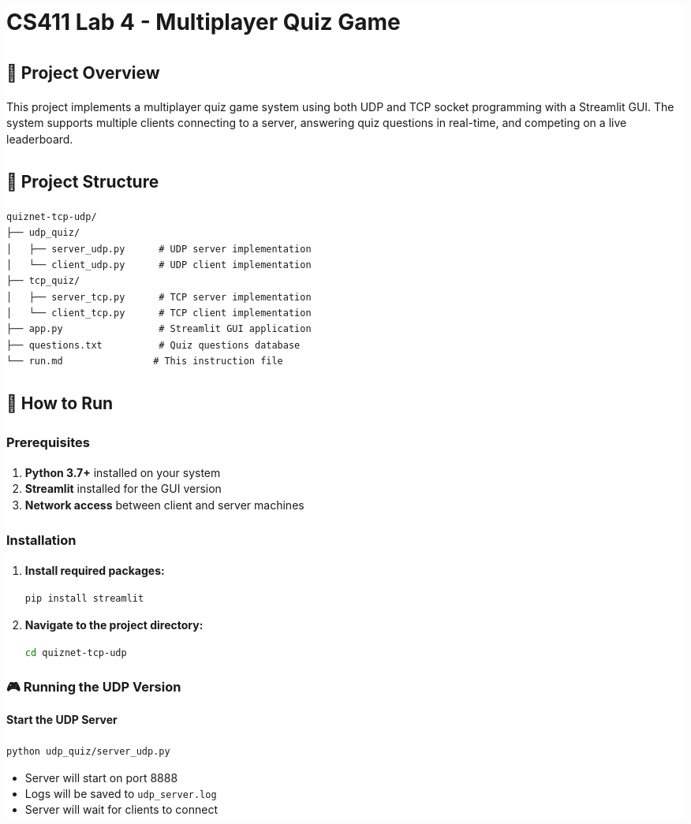 # CS411 Lab 4 - Multiplayer Quiz Game

## 🎯 Project Overview

This project implements a multiplayer quiz game system using both UDP and TCP socket programming with a Streamlit GUI. The system supports multiple clients connecting to a server, answering quiz questions in real-time, and competing on a live leaderboard.

## 📁 Project Structure

```
quiznet-tcp-udp/
├── udp_quiz/
│   ├── server_udp.py      # UDP server implementation
│   └── client_udp.py      # UDP client implementation
├── tcp_quiz/
│   ├── server_tcp.py      # TCP server implementation
│   └── client_tcp.py      # TCP client implementation
├── app.py                 # Streamlit GUI application
├── questions.txt          # Quiz questions database
└── run.md                # This instruction file
```

## 🚀 How to Run

### Prerequisites

1. **Python 3.7+** installed on your system
2. **Streamlit** installed for the GUI version
3. **Network access** between client and server machines

### Installation

1. **Install required packages:**
   ```bash
   pip install streamlit
   ```

2. **Navigate to the project directory:**
   ```bash
   cd quiznet-tcp-udp
   ```

### 🎮 Running the UDP Version

#### Start the UDP Server
```bash
python udp_quiz/server_udp.py
```
- Server will start on port 8888
- Logs will be saved to `udp_server.log`
- Server will wait for clients to connect
